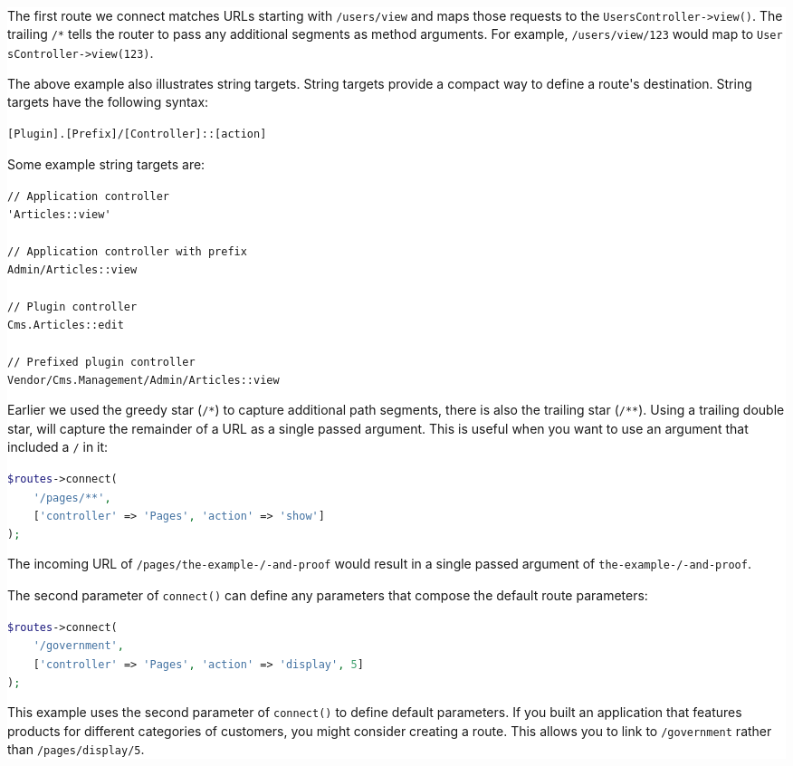 The first route we connect matches URLs starting with `/users/view` and maps
those requests to the `UsersController->view()`. The trailing `/*` tells the
router to pass any additional segments as method arguments. For example,
`/users/view/123` would map to `UsersController->view(123)`.

The above example also illustrates string targets. String targets provide
a compact way to define a route's destination. String targets have the following
syntax:

``` text
[Plugin].[Prefix]/[Controller]::[action]
```

Some example string targets are:

``` text
// Application controller
'Articles::view'

// Application controller with prefix
Admin/Articles::view

// Plugin controller
Cms.Articles::edit

// Prefixed plugin controller
Vendor/Cms.Management/Admin/Articles::view
```

Earlier we used the greedy star (`/*`) to capture additional path segments,
there is also the trailing star (`/**`). Using a trailing double star,
will capture the remainder of a URL as a single passed argument. This is useful
when you want to use an argument that included a `/` in it:

``` php
$routes->connect(
    '/pages/**',
    ['controller' => 'Pages', 'action' => 'show']
);
```

The incoming URL of `/pages/the-example-/-and-proof` would result in a single
passed argument of `the-example-/-and-proof`.

The second parameter of `connect()` can define any parameters that
compose the default route parameters:

``` php
$routes->connect(
    '/government',
    ['controller' => 'Pages', 'action' => 'display', 5]
);
```

This example uses the second parameter of `connect()` to
define default parameters. If you built an application that features products for
different categories of customers, you might consider creating a route. This
allows you to link to `/government` rather than `/pages/display/5`.
